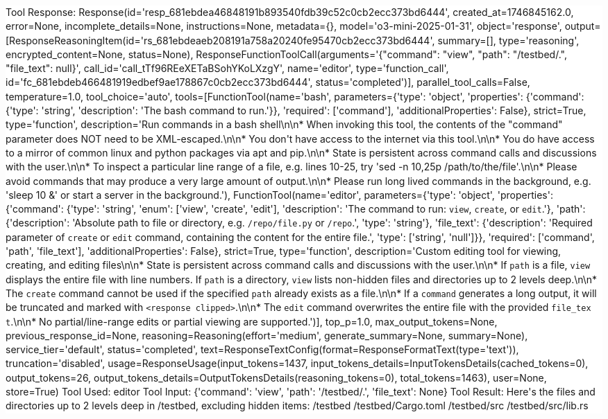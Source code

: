Tool Response: Response(id='resp_681ebdea46848191b893540fdb39c52c0cb2ecc373bd6444', created_at=1746845162.0, error=None, incomplete_details=None, instructions=None, metadata={}, model='o3-mini-2025-01-31', object='response', output=[ResponseReasoningItem(id='rs_681ebdeaeb208191a758a20240fe95470cb2ecc373bd6444', summary=[], type='reasoning', encrypted_content=None, status=None), ResponseFunctionToolCall(arguments='{"command": "view", "path": "/testbed/.", "file_text": null}', call_id='call_tTf96REeXETaBSohYKoLXzgY', name='editor', type='function_call', id='fc_681ebdeb466481919edbef9ae178867c0cb2ecc373bd6444', status='completed')], parallel_tool_calls=False, temperature=1.0, tool_choice='auto', tools=[FunctionTool(name='bash', parameters={'type': 'object', 'properties': {'command': {'type': 'string', 'description': 'The bash command to run.'}}, 'required': ['command'], 'additionalProperties': False}, strict=True, type='function', description='Run commands in a bash shell\n\n* When invoking this tool, the contents of the "command" parameter does NOT need to be XML-escaped.\n\n* You don\'t have access to the internet via this tool.\n\n* You do have access to a mirror of common linux and python packages via apt and pip.\n\n* State is persistent across command calls and discussions with the user.\n\n* To inspect a particular line range of a file, e.g. lines 10-25, try \'sed -n 10,25p /path/to/the/file\'.\n\n* Please avoid commands that may produce a very large amount of output.\n\n* Please run long lived commands in the background, e.g. \'sleep 10 &\' or start a server in the background.'), FunctionTool(name='editor', parameters={'type': 'object', 'properties': {'command': {'type': 'string', 'enum': ['view', 'create', 'edit'], 'description': 'The command to run: `view`, `create`, or `edit`.'}, 'path': {'description': 'Absolute path to file or directory, e.g. `/repo/file.py` or `/repo`.', 'type': 'string'}, 'file_text': {'description': 'Required parameter of `create` or `edit` command, containing the content for the entire file.', 'type': ['string', 'null']}}, 'required': ['command', 'path', 'file_text'], 'additionalProperties': False}, strict=True, type='function', description='Custom editing tool for viewing, creating, and editing files\n\n* State is persistent across command calls and discussions with the user.\n\n* If `path` is a file, `view` displays the entire file with line numbers. If `path` is a directory, `view` lists non-hidden files and directories up to 2 levels deep.\n\n* The `create` command cannot be used if the specified `path` already exists as a file.\n\n* If a `command` generates a long output, it will be truncated and marked with `<response clipped>`.\n\n* The `edit` command overwrites the entire file with the provided `file_text`.\n\n* No partial/line-range edits or partial viewing are supported.')], top_p=1.0, max_output_tokens=None, previous_response_id=None, reasoning=Reasoning(effort='medium', generate_summary=None, summary=None), service_tier='default', status='completed', text=ResponseTextConfig(format=ResponseFormatText(type='text')), truncation='disabled', usage=ResponseUsage(input_tokens=1437, input_tokens_details=InputTokensDetails(cached_tokens=0), output_tokens=26, output_tokens_details=OutputTokensDetails(reasoning_tokens=0), total_tokens=1463), user=None, store=True)
Tool Used: editor
Tool Input: {'command': 'view', 'path': '/testbed/.', 'file_text': None}
Tool Result: Here's the files and directories up to 2 levels deep in /testbed, excluding hidden items:
/testbed
/testbed/Cargo.toml
/testbed/src
/testbed/src/lib.rs
